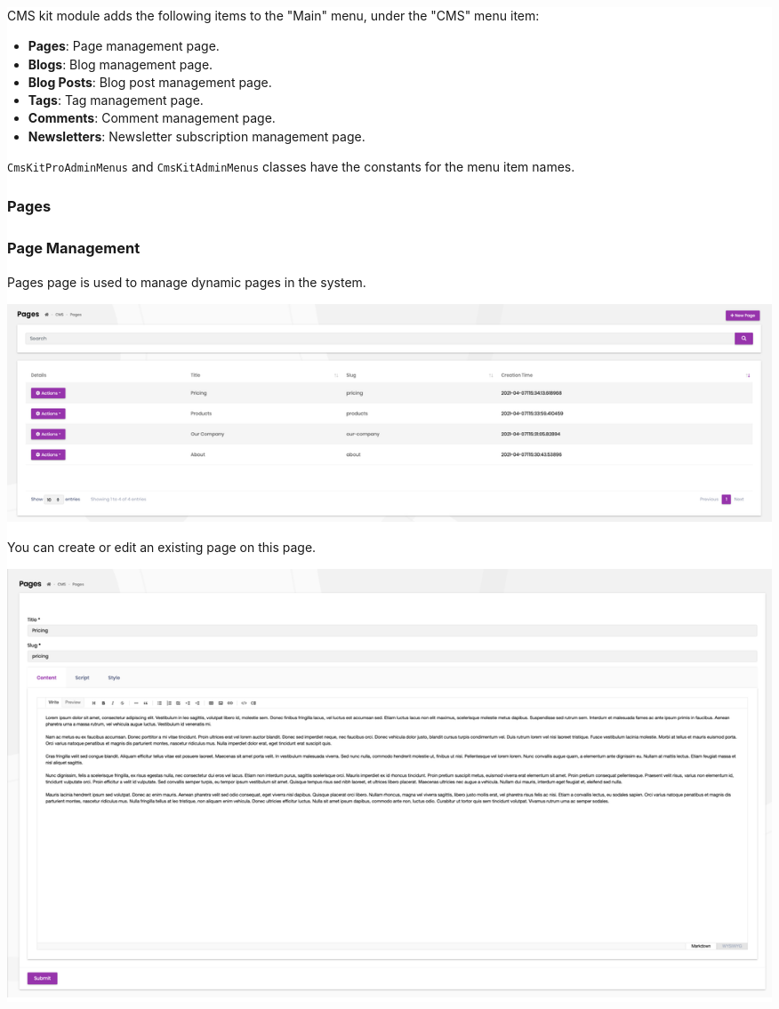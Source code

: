 CMS kit module adds the following items to the "Main" menu, under the "CMS" menu item:

* **Pages**: Page management page.
* **Blogs**: Blog management page.
* **Blog Posts**: Blog post management page.
* **Tags**: Tag management page.
* **Comments**: Comment management page.
* **Newsletters**: Newsletter subscription management page.

`CmsKitProAdminMenus` and `CmsKitAdminMenus` classes have the constants for the menu item names.

### Pages

### Page Management

Pages page is used to manage dynamic pages in the system.

![pages-page](../images/cmskit-module-pages-page.png)

You can create or edit an existing page on this page.

![pages-edit](../images/cmskit-module-pages-edit.png)
